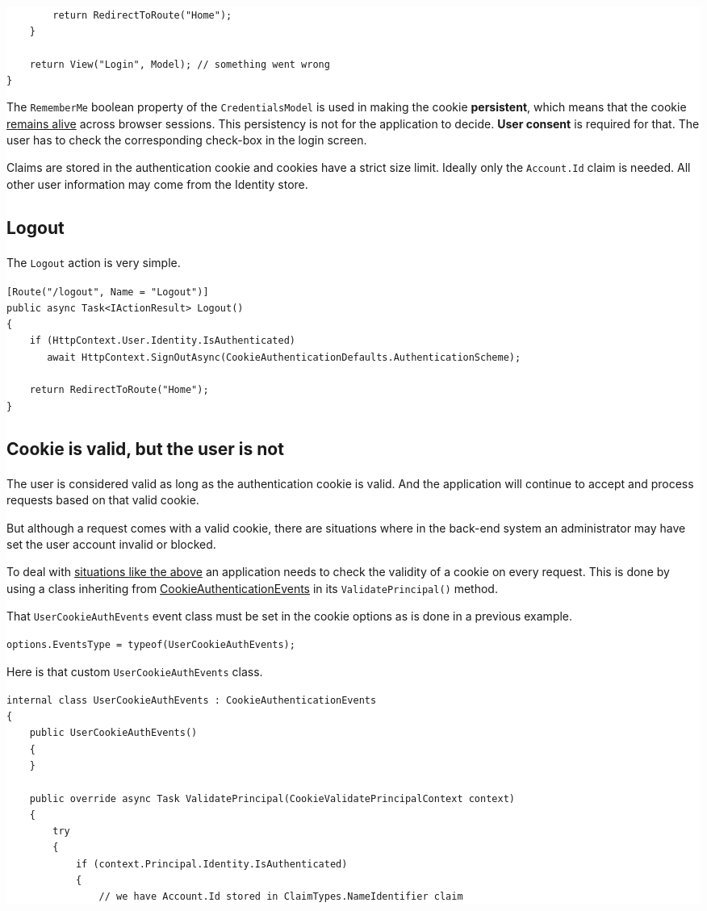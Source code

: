 ```
        return RedirectToRoute("Home");
    } 

    return View("Login", Model); // something went wrong 
}
```

The `RememberMe` boolean property of the `CredentialsModel` is used in making the cookie **persistent**, which means that the cookie [remains alive](https://learn.microsoft.com/en-us/aspnet/core/security/authentication/cookie#persistent-cookies) across browser sessions. This persistency is not for the application to decide. **User consent** is required for that. The user has to check the corresponding check-box in the login screen.

Claims are stored in the authentication cookie and cookies have a strict size limit. Ideally only the `Account.Id` claim is needed. All other user information may come from the Identity store.

## Logout

The `Logout` action is very simple.

```
[Route("/logout", Name = "Logout")]
public async Task<IActionResult> Logout()
{
    if (HttpContext.User.Identity.IsAuthenticated)
       await HttpContext.SignOutAsync(CookieAuthenticationDefaults.AuthenticationScheme);

    return RedirectToRoute("Home");
}
```

## Cookie is valid, but the user is not

The user is considered valid as long as the authentication cookie is valid. And the application will continue to accept and process requests based on that valid cookie.

But although a request comes with a valid cookie, there are situations where in the back-end system an administrator may have set the user account invalid or blocked. 

To deal with [situations like the above](https://learn.microsoft.com/en-us/aspnet/core/security/authentication/cookie?view=aspnetcore-9.0#react-to-back-end-changes) an application needs to check the validity of a cookie on every request. This is done by using a class inheriting from [CookieAuthenticationEvents](https://learn.microsoft.com/en-us/dotnet/api/microsoft.aspnetcore.authentication.cookies.cookieauthenticationevents) in its `ValidatePrincipal()` method.

That `UserCookieAuthEvents` event class must be set in the cookie options as is done in a previous example.

```
options.EventsType = typeof(UserCookieAuthEvents);
```

Here is that custom `UserCookieAuthEvents` class.

```
internal class UserCookieAuthEvents : CookieAuthenticationEvents
{
    public UserCookieAuthEvents()
    {           
    }

    public override async Task ValidatePrincipal(CookieValidatePrincipalContext context)
    {
        try
        {
            if (context.Principal.Identity.IsAuthenticated)
            {
                // we have Account.Id stored in ClaimTypes.NameIdentifier claim
```